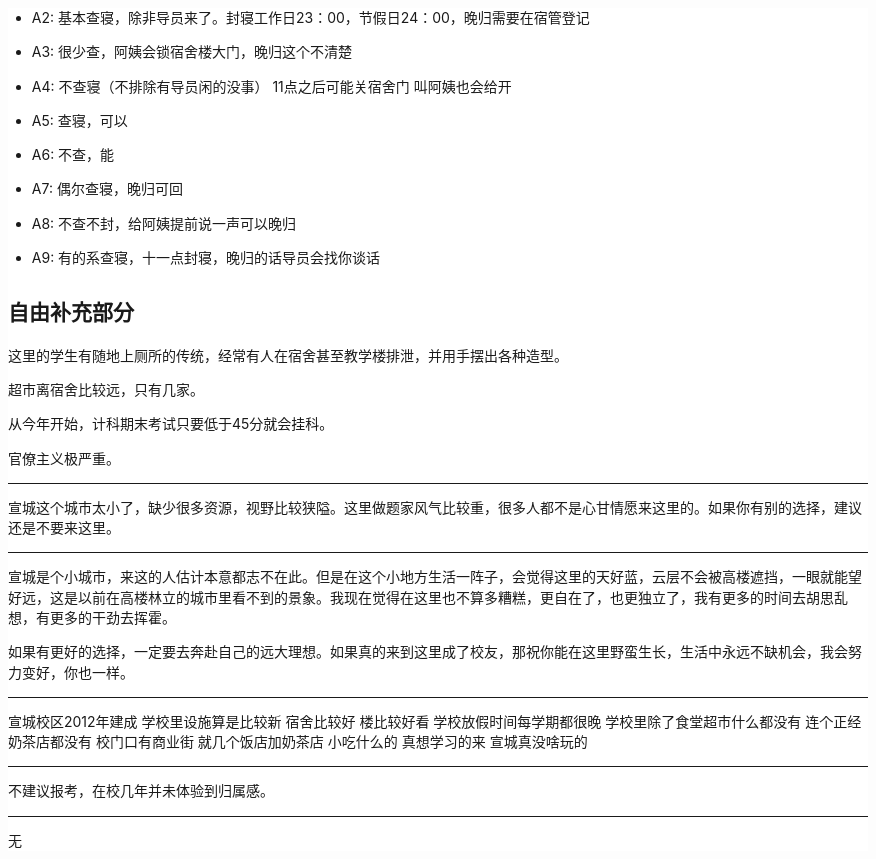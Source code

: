 - A2: 基本查寝，除非导员来了。封寝工作日23：00，节假日24：00，晚归需要在宿管登记

- A3: 很少查，阿姨会锁宿舍楼大门，晚归这个不清楚

- A4: 不查寝（不排除有导员闲的没事） 11点之后可能关宿舍门 叫阿姨也会给开

- A5: 查寝，可以

- A6: 不查，能

- A7: 偶尔查寝，晚归可回

- A8: 不查不封，给阿姨提前说一声可以晚归

- A9: 有的系查寝，十一点封寝，晚归的话导员会找你谈话

## 自由补充部分

这里的学生有随地上厕所的传统，经常有人在宿舍甚至教学楼排泄，并用手摆出各种造型。

超市离宿舍比较远，只有几家。

从今年开始，计科期末考试只要低于45分就会挂科。

官僚主义极严重。

***

宣城这个城市太小了，缺少很多资源，视野比较狭隘。这里做题家风气比较重，很多人都不是心甘情愿来这里的。如果你有别的选择，建议还是不要来这里。

***

宣城是个小城市，来这的人估计本意都志不在此。但是在这个小地方生活一阵子，会觉得这里的天好蓝，云层不会被高楼遮挡，一眼就能望好远，这是以前在高楼林立的城市里看不到的景象。我现在觉得在这里也不算多糟糕，更自在了，也更独立了，我有更多的时间去胡思乱想，有更多的干劲去挥霍。

如果有更好的选择，一定要去奔赴自己的远大理想。如果真的来到这里成了校友，那祝你能在这里野蛮生长，生活中永远不缺机会，我会努力变好，你也一样。

***

宣城校区2012年建成 学校里设施算是比较新 宿舍比较好 楼比较好看 学校放假时间每学期都很晚 学校里除了食堂超市什么都没有 连个正经奶茶店都没有 校门口有商业街 就几个饭店加奶茶店 小吃什么的 真想学习的来 宣城真没啥玩的

***

不建议报考，在校几年并未体验到归属感。

***

无